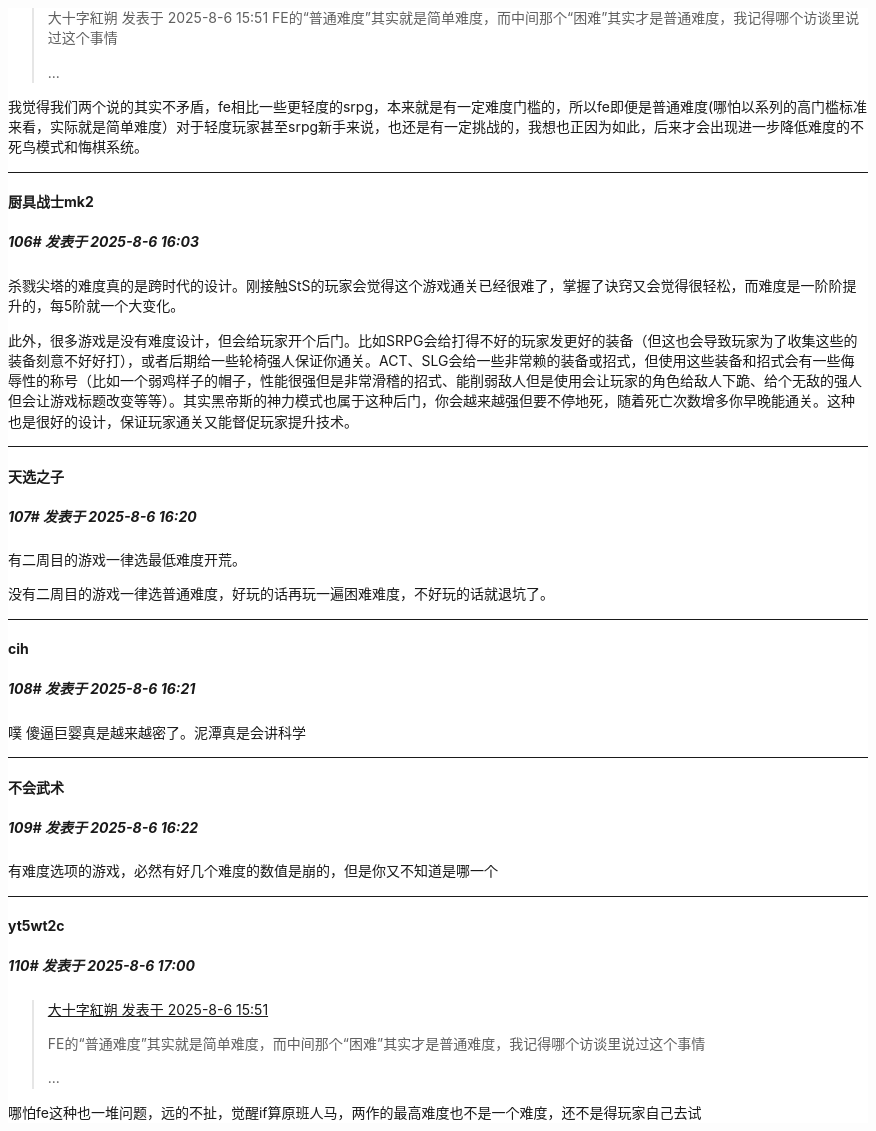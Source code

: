 <blockquote>大十字紅朔 发表于 2025-8-6 15:51
FE的“普通难度”其实就是简单难度，而中间那个“困难”其实才是普通难度，我记得哪个访谈里说过这个事情

 ...</blockquote>
我觉得我们两个说的其实不矛盾，fe相比一些更轻度的srpg，本来就是有一定难度门槛的，所以fe即便是普通难度(哪怕以系列的高门槛标准来看，实际就是简单难度）对于轻度玩家甚至srpg新手来说，也还是有一定挑战的，我想也正因为如此，后来才会出现进一步降低难度的不死鸟模式和悔棋系统。

*****

####  厨具战士mk2  
##### 106#       发表于 2025-8-6 16:03

杀戮尖塔的难度真的是跨时代的设计。刚接触StS的玩家会觉得这个游戏通关已经很难了，掌握了诀窍又会觉得很轻松，而难度是一阶阶提升的，每5阶就一个大变化。

此外，很多游戏是没有难度设计，但会给玩家开个后门。比如SRPG会给打得不好的玩家发更好的装备（但这也会导致玩家为了收集这些的装备刻意不好好打），或者后期给一些轮椅强人保证你通关。ACT、SLG会给一些非常赖的装备或招式，但使用这些装备和招式会有一些侮辱性的称号（比如一个弱鸡样子的帽子，性能很强但是非常滑稽的招式、能削弱敌人但是使用会让玩家的角色给敌人下跪、给个无敌的强人但会让游戏标题改变等等）。其实黑帝斯的神力模式也属于这种后门，你会越来越强但要不停地死，随着死亡次数增多你早晚能通关。这种也是很好的设计，保证玩家通关又能督促玩家提升技术。


*****

####  天选之子  
##### 107#       发表于 2025-8-6 16:20

有二周目的游戏一律选最低难度开荒。

没有二周目的游戏一律选普通难度，好玩的话再玩一遍困难难度，不好玩的话就退坑了。

*****

####  cih  
##### 108#       发表于 2025-8-6 16:21

噗 傻逼巨婴真是越来越密了。泥潭真是会讲科学

*****

####  不会武术  
##### 109#       发表于 2025-8-6 16:22

有难度选项的游戏，必然有好几个难度的数值是崩的，但是你又不知道是哪一个


*****

####  yt5wt2c  
##### 110#       发表于 2025-8-6 17:00

<blockquote><a href="httphttps://stage1st.com/2b/forum.php?mod=redirect&amp;goto=findpost&amp;pid=68225168&amp;ptid=2258435" target="_blank">大十字紅朔 发表于 2025-8-6 15:51</a>

FE的“普通难度”其实就是简单难度，而中间那个“困难”其实才是普通难度，我记得哪个访谈里说过这个事情

 ...</blockquote>
哪怕fe这种也一堆问题，远的不扯，觉醒if算原班人马，两作的最高难度也不是一个难度，还不是得玩家自己去试

